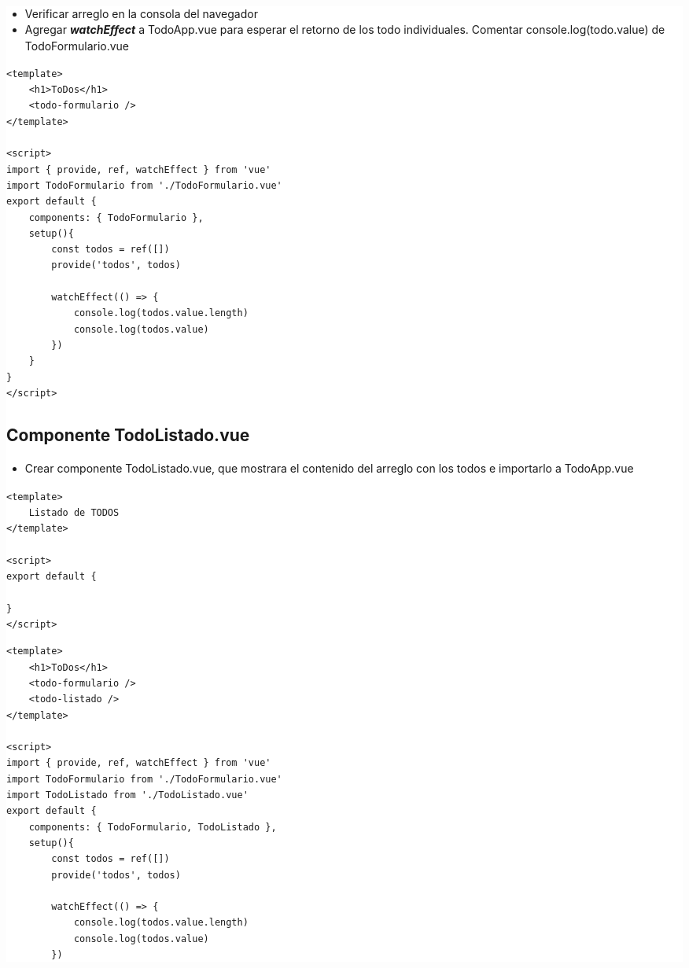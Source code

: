 * Verificar arreglo en la consola del navegador
* Agregar ***watchEffect*** a TodoApp.vue para esperar el retorno de los todo individuales. Comentar console.log(todo.value) de TodoFormulario.vue

``` vue
<template>
    <h1>ToDos</h1>
    <todo-formulario />
</template>

<script>
import { provide, ref, watchEffect } from 'vue'
import TodoFormulario from './TodoFormulario.vue'
export default {
    components: { TodoFormulario },
    setup(){
        const todos = ref([])
        provide('todos', todos)

        watchEffect(() => {
            console.log(todos.value.length)
            console.log(todos.value)
        })
    }
}
</script>
```

## Componente TodoListado.vue 

* Crear componente TodoListado.vue, que mostrara el contenido del arreglo con los todos e importarlo a TodoApp.vue

``` vue
<template>
    Listado de TODOS
</template>

<script>
export default {

}
</script>
```

```vue
<template>
    <h1>ToDos</h1>
    <todo-formulario />
    <todo-listado />
</template>

<script>
import { provide, ref, watchEffect } from 'vue'
import TodoFormulario from './TodoFormulario.vue'
import TodoListado from './TodoListado.vue'
export default {
    components: { TodoFormulario, TodoListado },
    setup(){
        const todos = ref([])
        provide('todos', todos)

        watchEffect(() => {
            console.log(todos.value.length)
            console.log(todos.value)
        })
```